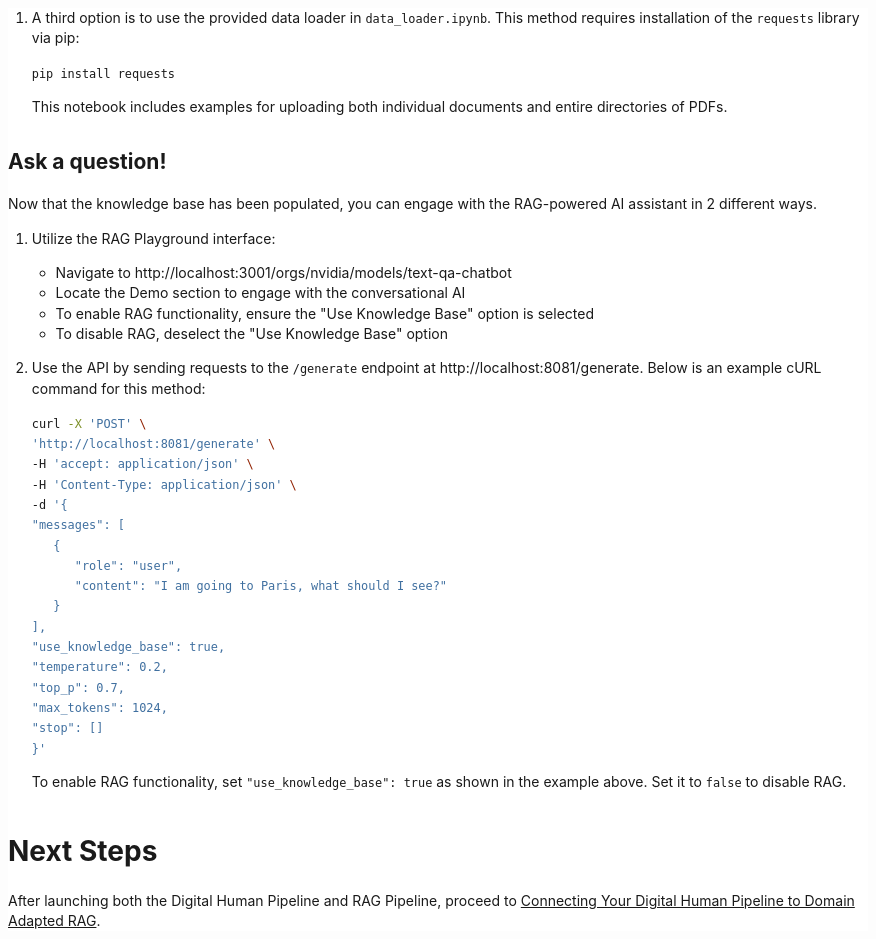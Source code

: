 1. A third option is to use the provided data loader in `data_loader.ipynb`. This method requires installation of the `requests` library via pip:

   ```bash
   pip install requests
   ```

   This notebook includes examples for uploading both individual documents and entire directories of PDFs.

## Ask a question!

Now that the knowledge base has been populated, you can engage with the RAG-powered AI assistant in 2 different ways.

1. Utilize the RAG Playground interface:
   - Navigate to http://localhost:3001/orgs/nvidia/models/text-qa-chatbot
   - Locate the Demo section to engage with the conversational AI
   - To enable RAG functionality, ensure the "Use Knowledge Base" option is selected
   - To disable RAG, deselect the "Use Knowledge Base" option

1. Use the API by sending requests to the `/generate` endpoint at http://localhost:8081/generate. Below is an example cURL command for this method:

   ```bash
   curl -X 'POST' \
   'http://localhost:8081/generate' \
   -H 'accept: application/json' \
   -H 'Content-Type: application/json' \
   -d '{
   "messages": [
      {
         "role": "user",
         "content": "I am going to Paris, what should I see?"
      }
   ],
   "use_knowledge_base": true,
   "temperature": 0.2,
   "top_p": 0.7,
   "max_tokens": 1024,
   "stop": []
   }'
   ```

   To enable RAG functionality, set `"use_knowledge_base": true` as shown in the example above. Set it to `false` to disable RAG.

# Next Steps

After launching both the Digital Human Pipeline and RAG Pipeline, proceed to [Connecting Your Digital Human Pipeline to Domain Adapted RAG](../customize/README.md#connect-your-digital-human-pipeline-to-domain-adapted-rag).
